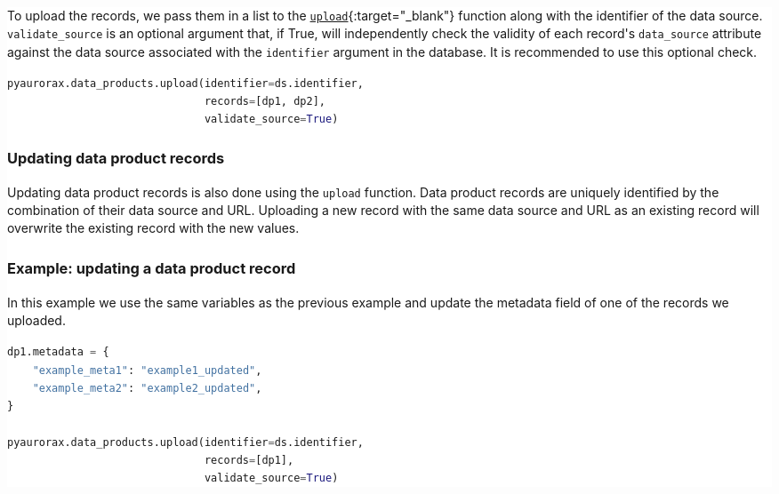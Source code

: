 To upload the records, we pass them in a list to the [`upload`](/code/pyaurorax_api_reference/pyaurorax/data_products/index.html#pyaurorax.data_products.upload){:target="_blank"} function along with the identifier of the data source. `validate_source` is an optional argument that, if True, will independently check the validity of each record's `data_source` attribute against the data source associated with the `identifier` argument in the database. It is recommended to use this optional check.

```python
pyaurorax.data_products.upload(identifier=ds.identifier,
                               records=[dp1, dp2],
                               validate_source=True)
```

### Updating data product records

Updating data product records is also done using the `upload` function. Data product records are uniquely identified by the combination of their data source and URL. Uploading a new record with the same data source and URL as an existing record will overwrite the existing record with the new values.

### Example: updating a data product record

In this example we use the same variables as the previous example and update the metadata field of one of the records we uploaded. 

```python
dp1.metadata = {
    "example_meta1": "example1_updated",
    "example_meta2": "example2_updated",
}

pyaurorax.data_products.upload(identifier=ds.identifier,
                               records=[dp1],
                               validate_source=True)
```